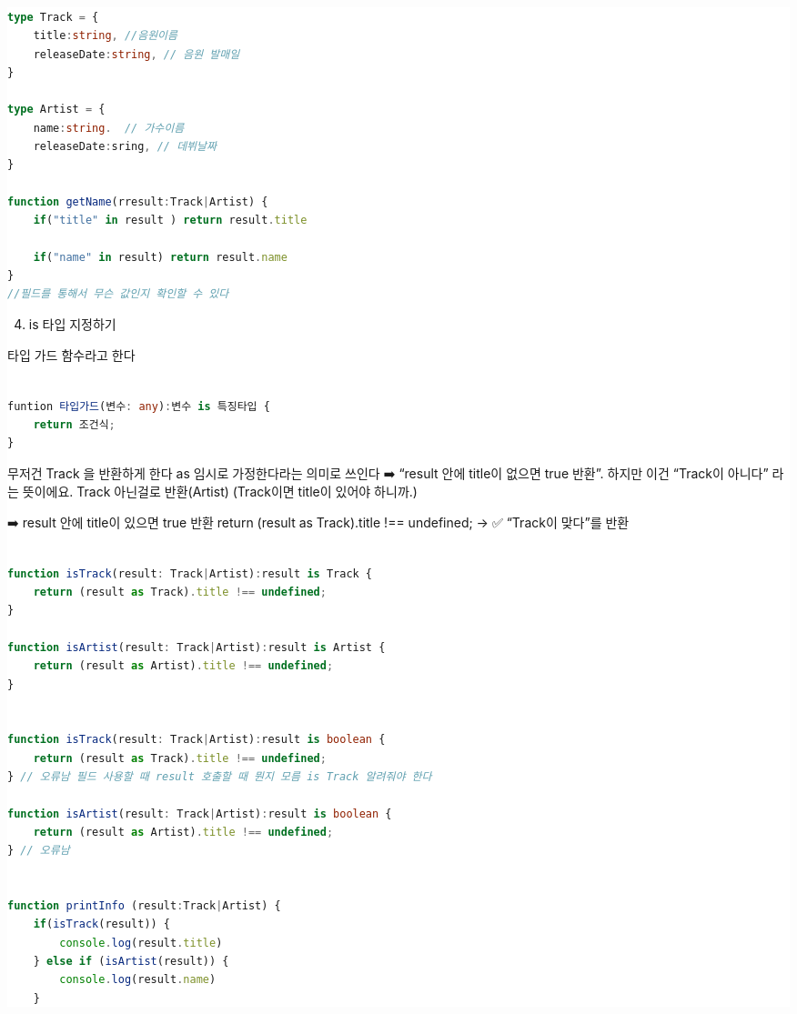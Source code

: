 ```ts
type Track = {
    title:string, //음원이름
    releaseDate:string, // 음원 발매일
}

type Artist = {
    name:string.  // 가수이름
    releaseDate:sring, // 데뷔날짜
}

function getName(rresult:Track|Artist) {
    if("title" in result ) return result.title

    if("name" in result) return result.name
}
//필드를 통해서 무슨 값인지 확인할 수 있다

```

4. is 타입 지정하기

타입 가드 함수라고 한다


```ts

funtion 타입가드(변수: any):변수 is 특징타입 {
    return 조건식;
}

```

무저건 Track 을 반환하게 한다
as 임시로 가정한다라는 의미로 쓰인다
➡️ “result 안에 title이 없으면 true 반환”.
하지만 이건 “Track이 아니다” 라는 뜻이에요. Track 아닌걸로 반환(Artist)
(Track이면 title이 있어야 하니까.)

➡️ result 안에 title이 있으면 true 반환
return (result as Track).title !== undefined; → ✅ “Track이 맞다”를 반환

```ts
 
function isTrack(result: Track|Artist):result is Track {
    return (result as Track).title !== undefined;
}

function isArtist(result: Track|Artist):result is Artist {
    return (result as Artist).title !== undefined;
}

 
function isTrack(result: Track|Artist):result is boolean {
    return (result as Track).title !== undefined;
} // 오류남 필드 사용할 때 result 호출할 때 뭔지 모름 is Track 알려줘야 한다

function isArtist(result: Track|Artist):result is boolean {
    return (result as Artist).title !== undefined;
} // 오류남 


function printInfo (result:Track|Artist) {
    if(isTrack(result)) {
        console.log(result.title)
    } else if (isArtist(result)) {
        console.log(result.name)
    }
```
